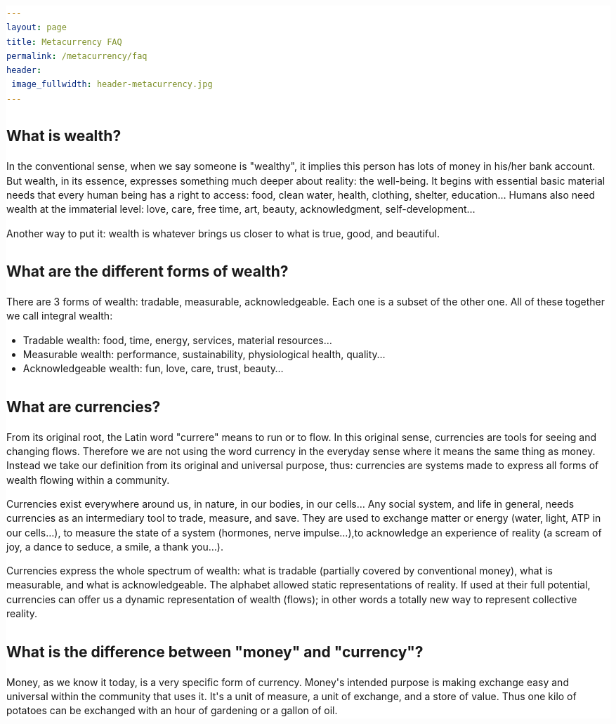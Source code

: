 ```yaml
---
layout: page
title: Metacurrency FAQ
permalink: /metacurrency/faq
header:
 image_fullwidth: header-metacurrency.jpg
---
```

## What is wealth?

In the conventional sense, when we say someone is "wealthy", it implies this person has lots of money in his/her bank account. But wealth, in its essence, expresses something much deeper about reality: the well-being. It begins with essential basic material needs that every human being has a right to access: food, clean water, health, clothing, shelter, education… Humans also need wealth at the immaterial level: love, care, free time, art, beauty, acknowledgment, self-development…

Another way to put it: wealth is whatever brings us closer to what is true, good, and beautiful.

## What are the different forms of wealth?

There are 3 forms of wealth: tradable, measurable, acknowledgeable. Each one is a subset of the other one. All of these together we call integral wealth:

- Tradable wealth: food, time, energy, services, material resources…
- Measurable wealth: performance, sustainability, physiological health, quality…
- Acknowledgeable wealth: fun, love, care, trust, beauty…

## What are currencies?

From its original root, the Latin word "currere" means to run or to flow. In this original sense, currencies are tools for seeing and changing flows. Therefore we are not using the word currency in the everyday sense where it means the same thing as money. Instead we take our definition from its original and universal purpose, thus: currencies are systems made to express all forms of wealth flowing within a community.

Currencies exist everywhere around us, in nature, in our bodies, in our cells… Any social system, and life in general, needs currencies as an intermediary tool to trade, measure, and save. They are used to exchange matter or energy (water, light, ATP in our cells…), to measure the state of a system (hormones, nerve impulse…),to acknowledge an experience of reality (a scream of joy, a dance to seduce, a smile, a thank you…).

Currencies express the whole spectrum of wealth: what is tradable (partially covered by conventional money), what is measurable, and what is acknowledgeable. The alphabet allowed static representations of reality. If used at their full potential, currencies can offer us a dynamic representation of wealth (flows); in other words a totally new way to represent collective reality.

## What is the difference between "money" and "currency"?

Money, as we know it today, is a very specific form of currency. Money's intended purpose is making exchange easy and universal within the community that uses it. It's a unit of measure, a unit of exchange, and a store of value. Thus one kilo of potatoes can be exchanged with an hour of gardening or a gallon of oil.
